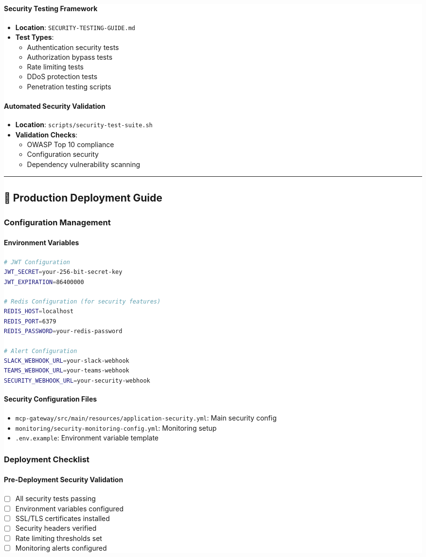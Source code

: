 #### Security Testing Framework
- **Location**: `SECURITY-TESTING-GUIDE.md`
- **Test Types**:
  - Authentication security tests
  - Authorization bypass tests
  - Rate limiting tests
  - DDoS protection tests
  - Penetration testing scripts

#### Automated Security Validation
- **Location**: `scripts/security-test-suite.sh`
- **Validation Checks**:
  - OWASP Top 10 compliance
  - Configuration security
  - Dependency vulnerability scanning

---

## 🚀 Production Deployment Guide

### Configuration Management

#### Environment Variables
```bash
# JWT Configuration
JWT_SECRET=your-256-bit-secret-key
JWT_EXPIRATION=86400000

# Redis Configuration (for security features)
REDIS_HOST=localhost
REDIS_PORT=6379
REDIS_PASSWORD=your-redis-password

# Alert Configuration
SLACK_WEBHOOK_URL=your-slack-webhook
TEAMS_WEBHOOK_URL=your-teams-webhook
SECURITY_WEBHOOK_URL=your-security-webhook
```

#### Security Configuration Files
- `mcp-gateway/src/main/resources/application-security.yml`: Main security config
- `monitoring/security-monitoring-config.yml`: Monitoring setup
- `.env.example`: Environment variable template

### Deployment Checklist

#### Pre-Deployment Security Validation
- [ ] All security tests passing
- [ ] Environment variables configured
- [ ] SSL/TLS certificates installed
- [ ] Security headers verified
- [ ] Rate limiting thresholds set
- [ ] Monitoring alerts configured
